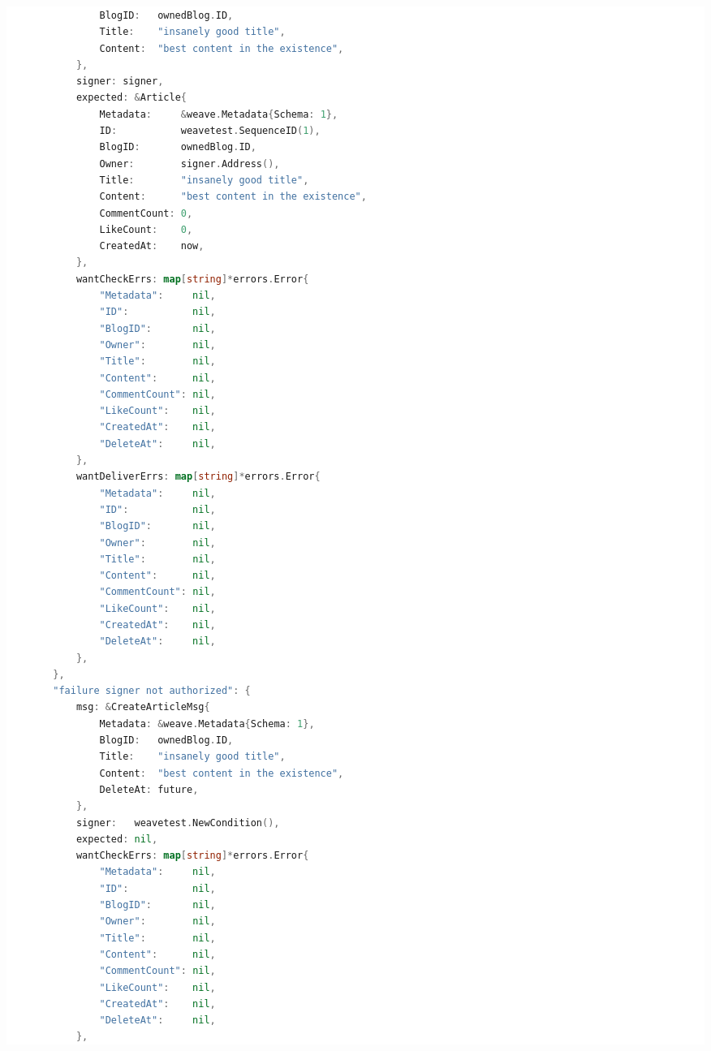```go
                BlogID:   ownedBlog.ID,
                Title:    "insanely good title",
                Content:  "best content in the existence",
            },
            signer: signer,
            expected: &Article{
                Metadata:     &weave.Metadata{Schema: 1},
                ID:           weavetest.SequenceID(1),
                BlogID:       ownedBlog.ID,
                Owner:        signer.Address(),
                Title:        "insanely good title",
                Content:      "best content in the existence",
                CommentCount: 0,
                LikeCount:    0,
                CreatedAt:    now,
            },
            wantCheckErrs: map[string]*errors.Error{
                "Metadata":     nil,
                "ID":           nil,
                "BlogID":       nil,
                "Owner":        nil,
                "Title":        nil,
                "Content":      nil,
                "CommentCount": nil,
                "LikeCount":    nil,
                "CreatedAt":    nil,
                "DeleteAt":     nil,
			},
			wantDeliverErrs: map[string]*errors.Error{
				"Metadata":     nil,
				"ID":           nil,
				"BlogID":       nil,
				"Owner":        nil,
				"Title":        nil,
				"Content":      nil,
				"CommentCount": nil,
				"LikeCount":    nil,
				"CreatedAt":    nil,
				"DeleteAt":     nil,
			},
		},
		"failure signer not authorized": {
			msg: &CreateArticleMsg{
				Metadata: &weave.Metadata{Schema: 1},
				BlogID:   ownedBlog.ID,
				Title:    "insanely good title",
				Content:  "best content in the existence",
				DeleteAt: future,
			},
			signer:   weavetest.NewCondition(),
			expected: nil,
			wantCheckErrs: map[string]*errors.Error{
				"Metadata":     nil,
				"ID":           nil,
				"BlogID":       nil,
				"Owner":        nil,
				"Title":        nil,
				"Content":      nil,
				"CommentCount": nil,
				"LikeCount":    nil,
				"CreatedAt":    nil,
				"DeleteAt":     nil,
			},
```